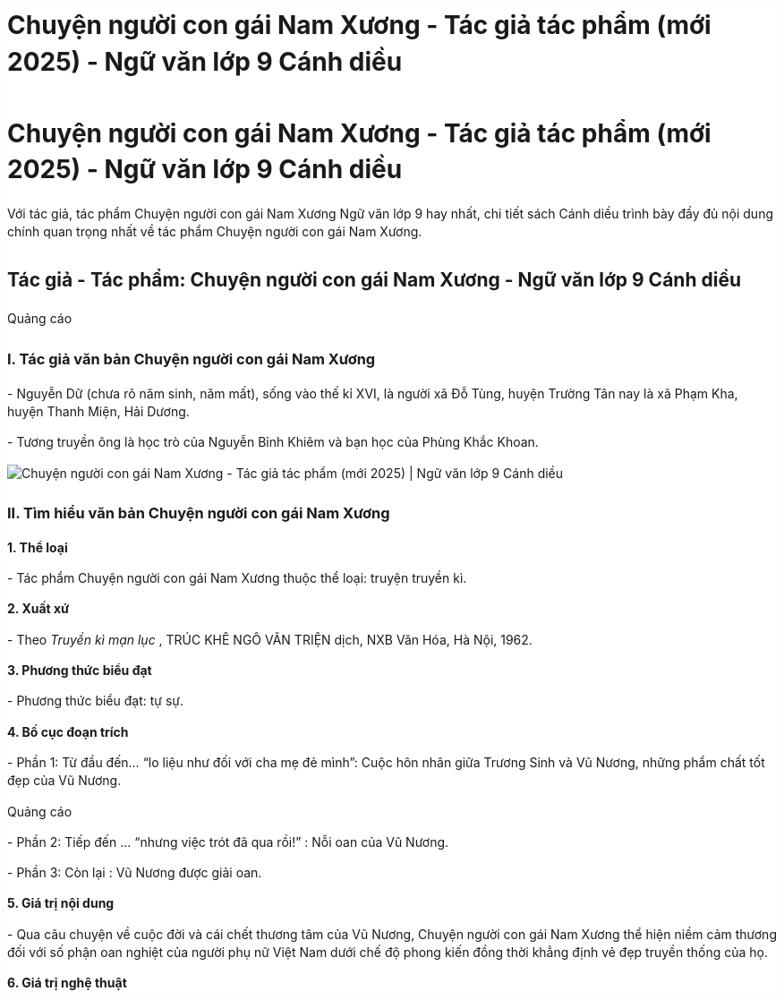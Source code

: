 # Chuyện người con gái Nam Xương - Tác giả tác phẩm (mới 2025) - Ngữ văn lớp 9 Cánh diều

# Chuyện người con gái Nam Xương - Tác giả tác phẩm (mới 2025) - Ngữ văn lớp 9 Cánh diều

Với tác giả, tác phẩm Chuyện người con gái Nam Xương Ngữ văn lớp 9 hay nhất, chi tiết sách Cánh diều trình bày đầy đủ nội dung chính quan trọng nhất về tác phẩm Chuyện người con gái Nam Xương.

## Tác giả - Tác phẩm: Chuyện người con gái Nam Xương - Ngữ văn lớp 9 Cánh diều

Quảng cáo

### **I. Tác giả văn bản Chuyện người con gái Nam Xương**

\- Nguyễn Dữ (chưa rõ năm sinh, năm mất), sống vào thế kỉ XVI, là người xã Đỗ Tùng, huyện Trường Tân nay là xã Phạm Kha, huyện Thanh Miện, Hải Dương.

\- Tương truyền ông là học trò của Nguyễn Bỉnh Khiêm và bạn học của Phùng Khắc Khoan.

![Chuyện người con gái Nam Xương - Tác giả tác phẩm \(mới 2025\) | Ngữ văn lớp 9 Cánh diều](https://vietjack.com/soan-van-lop-9-cd/images/tac-gia-tac-pham-chuyen-nguoi-con-gai-nam-xuong-236310.PNG)

### **II. Tìm hiểu văn bản Chuyện người con gái Nam Xương**

**1\. Thể loại**

\- Tác phẩm Chuyện người con gái Nam Xương thuộc thể loại: truyện truyền kì.

**2\. Xuất xứ**

\- Theo _Truyền kì mạn lục_ , TRÚC KHÊ NGÔ VĂN TRIỆN dịch, NXB Văn Hóa, Hà Nội, 1962.

**3\. Phương thức biểu đạt**

\- Phương thức biểu đạt: tự sự.

**4\. Bố cục đoạn trích**

\- Phần 1: Từ đầu đến… “lo liệu như đối với cha mẹ đẻ mình”: Cuộc hôn nhân giữa Trương Sinh và Vũ Nương, những phẩm chất tốt đẹp của Vũ Nương.

Quảng cáo

\- Phần 2: Tiếp đến … “nhưng việc trót đã qua rồi!” : Nỗi oan của Vũ Nương.

\- Phần 3: Còn lại : Vũ Nương được giải oan.

**5\. Giá trị nội dung**

\- Qua câu chuyện về cuộc đời và cái chết thương tâm của Vũ Nương, Chuyện người con gái Nam Xương thể hiện niềm cảm thương đối với số phận oan nghiệt của người phụ nữ Việt Nam dưới chế độ phong kiến đồng thời khẳng định vẻ đẹp truyền thống của họ.

**6\. Giá trị nghệ thuật**
